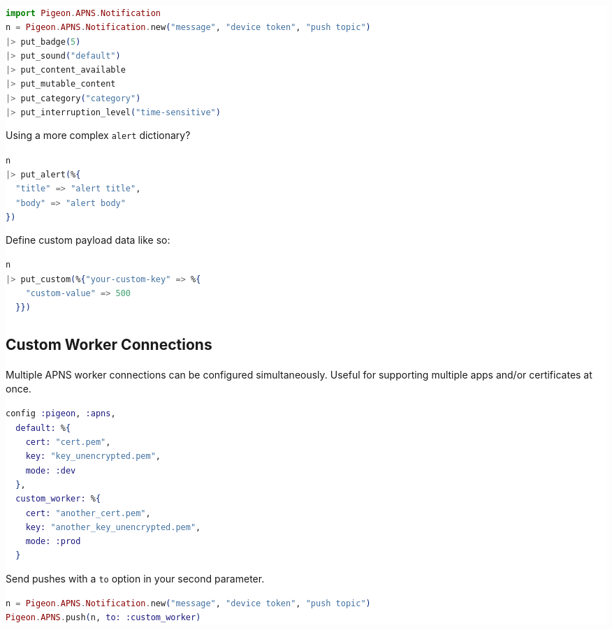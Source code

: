 ```elixir
import Pigeon.APNS.Notification
n = Pigeon.APNS.Notification.new("message", "device token", "push topic")
|> put_badge(5)
|> put_sound("default")
|> put_content_available
|> put_mutable_content
|> put_category("category")
|> put_interruption_level("time-sensitive")
```

Using a more complex `alert` dictionary?

```elixir
n
|> put_alert(%{
  "title" => "alert title",
  "body" => "alert body"
})
```

Define custom payload data like so:

```elixir
n
|> put_custom(%{"your-custom-key" => %{
    "custom-value" => 500
  }})
```

## Custom Worker Connections

Multiple APNS worker connections can be configured simultaneously.
Useful for supporting multiple apps and/or certificates at once.

```elixir
config :pigeon, :apns,
  default: %{
    cert: "cert.pem",
    key: "key_unencrypted.pem",
    mode: :dev
  },
  custom_worker: %{
    cert: "another_cert.pem",
    key: "another_key_unencrypted.pem",
    mode: :prod
  }
```

Send pushes with a `to` option in your second parameter.

```elixir
n = Pigeon.APNS.Notification.new("message", "device token", "push topic")
Pigeon.APNS.push(n, to: :custom_worker)
```
